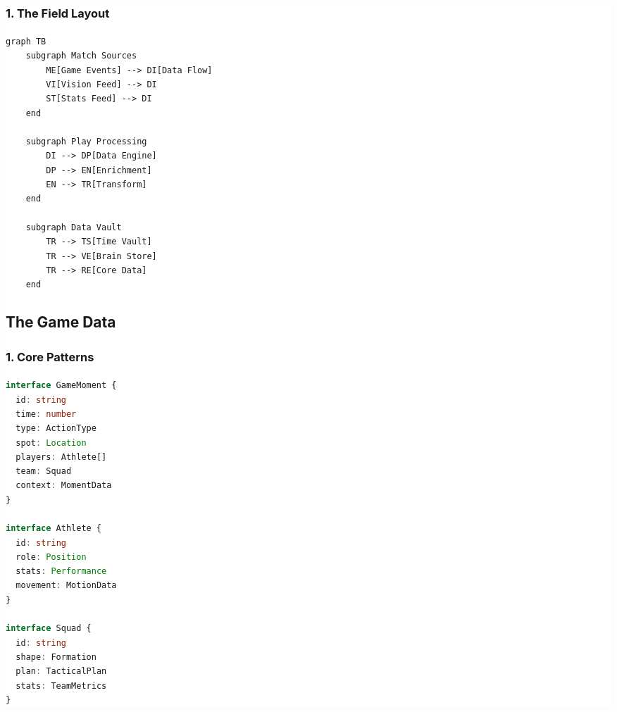 ### 1. The Field Layout
```mermaid
graph TB
    subgraph Match Sources
        ME[Game Events] --> DI[Data Flow]
        VI[Vision Feed] --> DI
        ST[Stats Feed] --> DI
    end
    
    subgraph Play Processing
        DI --> DP[Data Engine]
        DP --> EN[Enrichment]
        EN --> TR[Transform]
    end
    
    subgraph Data Vault
        TR --> TS[Time Vault]
        TR --> VE[Brain Store]
        TR --> RE[Core Data]
    end
```

## The Game Data

### 1. Core Patterns
```typescript
interface GameMoment {
  id: string
  time: number
  type: ActionType
  spot: Location
  players: Athlete[]
  team: Squad
  context: MomentData
}

interface Athlete {
  id: string
  role: Position
  stats: Performance
  movement: MotionData
}

interface Squad {
  id: string
  shape: Formation
  plan: TacticalPlan
  stats: TeamMetrics
}
```
